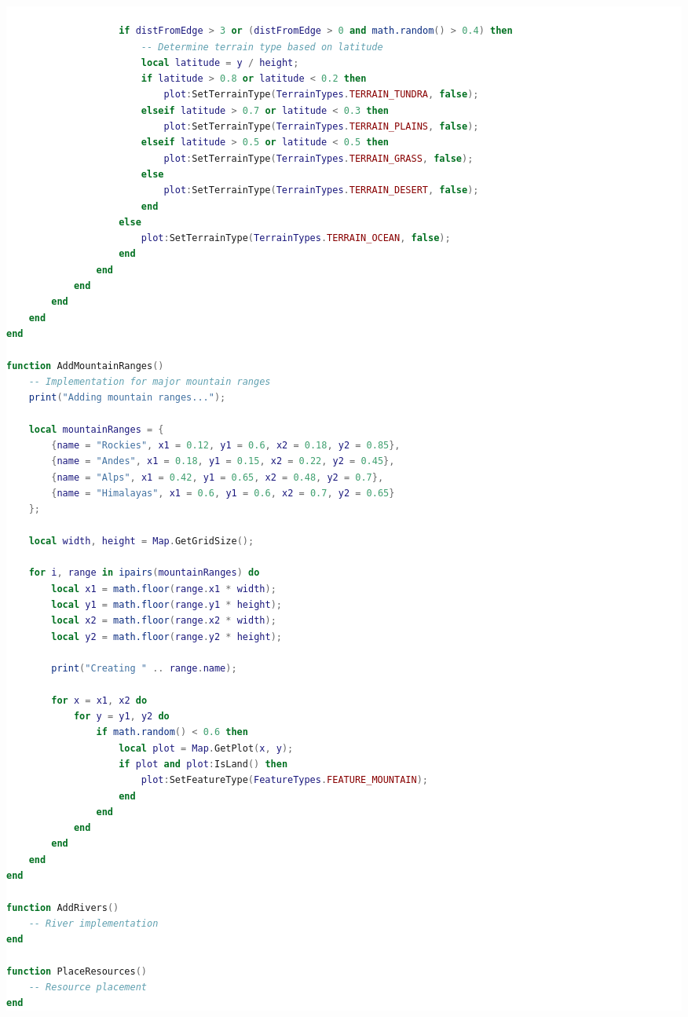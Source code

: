 ```lua
					
					if distFromEdge > 3 or (distFromEdge > 0 and math.random() > 0.4) then
						-- Determine terrain type based on latitude
						local latitude = y / height;
						if latitude > 0.8 or latitude < 0.2 then
							plot:SetTerrainType(TerrainTypes.TERRAIN_TUNDRA, false);
						elseif latitude > 0.7 or latitude < 0.3 then
							plot:SetTerrainType(TerrainTypes.TERRAIN_PLAINS, false);
						elseif latitude > 0.5 or latitude < 0.5 then
							plot:SetTerrainType(TerrainTypes.TERRAIN_GRASS, false);
						else
							plot:SetTerrainType(TerrainTypes.TERRAIN_DESERT, false);
						end
					else
						plot:SetTerrainType(TerrainTypes.TERRAIN_OCEAN, false);
					end
				end
			end
		end
	end
end

function AddMountainRanges()
	-- Implementation for major mountain ranges
	print("Adding mountain ranges...");
	
	local mountainRanges = {
		{name = "Rockies", x1 = 0.12, y1 = 0.6, x2 = 0.18, y2 = 0.85},
		{name = "Andes", x1 = 0.18, y1 = 0.15, x2 = 0.22, y2 = 0.45},
		{name = "Alps", x1 = 0.42, y1 = 0.65, x2 = 0.48, y2 = 0.7},
		{name = "Himalayas", x1 = 0.6, y1 = 0.6, x2 = 0.7, y2 = 0.65}
	};
	
	local width, height = Map.GetGridSize();
	
	for i, range in ipairs(mountainRanges) do
		local x1 = math.floor(range.x1 * width);
		local y1 = math.floor(range.y1 * height);
		local x2 = math.floor(range.x2 * width);
		local y2 = math.floor(range.y2 * height);
		
		print("Creating " .. range.name);
		
		for x = x1, x2 do
			for y = y1, y2 do
				if math.random() < 0.6 then
					local plot = Map.GetPlot(x, y);
					if plot and plot:IsLand() then
						plot:SetFeatureType(FeatureTypes.FEATURE_MOUNTAIN);
					end
				end
			end
		end
	end
end

function AddRivers()
	-- River implementation
end

function PlaceResources()
	-- Resource placement
end
```